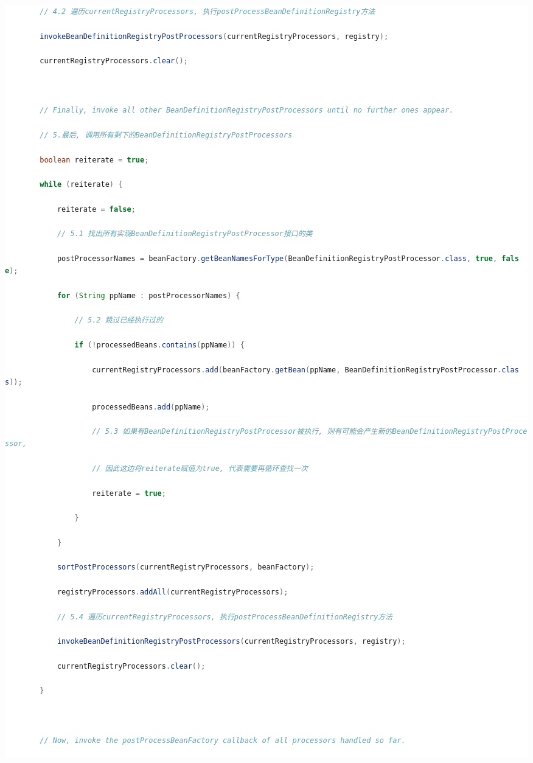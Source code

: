 ```java
        // 4.2 遍历currentRegistryProcessors, 执行postProcessBeanDefinitionRegistry方法
 
        invokeBeanDefinitionRegistryPostProcessors(currentRegistryProcessors, registry);
 
        currentRegistryProcessors.clear();
 
 
 
        // Finally, invoke all other BeanDefinitionRegistryPostProcessors until no further ones appear.
 
        // 5.最后, 调用所有剩下的BeanDefinitionRegistryPostProcessors
 
        boolean reiterate = true;
 
        while (reiterate) {
 
            reiterate = false;
 
            // 5.1 找出所有实现BeanDefinitionRegistryPostProcessor接口的类
 
            postProcessorNames = beanFactory.getBeanNamesForType(BeanDefinitionRegistryPostProcessor.class, true, false);
 
            for (String ppName : postProcessorNames) {
 
                // 5.2 跳过已经执行过的
 
                if (!processedBeans.contains(ppName)) {
 
                    currentRegistryProcessors.add(beanFactory.getBean(ppName, BeanDefinitionRegistryPostProcessor.class));
 
                    processedBeans.add(ppName);
 
                    // 5.3 如果有BeanDefinitionRegistryPostProcessor被执行, 则有可能会产生新的BeanDefinitionRegistryPostProcessor,
 
                    // 因此这边将reiterate赋值为true, 代表需要再循环查找一次
 
                    reiterate = true;
 
                }
 
            }
 
            sortPostProcessors(currentRegistryProcessors, beanFactory);
 
            registryProcessors.addAll(currentRegistryProcessors);
 
            // 5.4 遍历currentRegistryProcessors, 执行postProcessBeanDefinitionRegistry方法
 
            invokeBeanDefinitionRegistryPostProcessors(currentRegistryProcessors, registry);
 
            currentRegistryProcessors.clear();
 
        }
 
 
 
        // Now, invoke the postProcessBeanFactory callback of all processors handled so far.
 
```